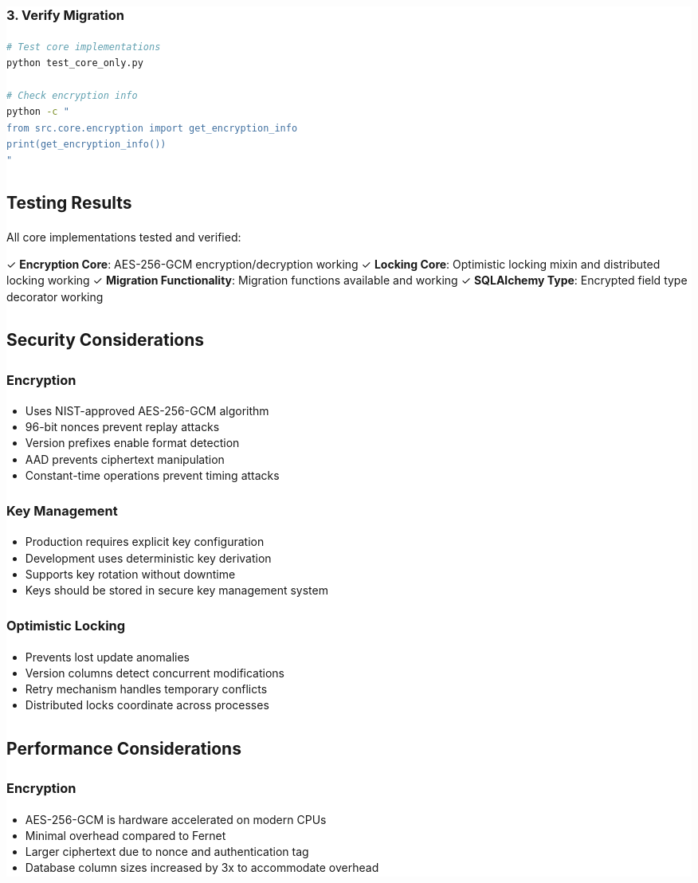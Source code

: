 ### 3. Verify Migration
```bash
# Test core implementations
python test_core_only.py

# Check encryption info
python -c "
from src.core.encryption import get_encryption_info
print(get_encryption_info())
"
```

## Testing Results

All core implementations tested and verified:

✓ **Encryption Core**: AES-256-GCM encryption/decryption working
✓ **Locking Core**: Optimistic locking mixin and distributed locking working
✓ **Migration Functionality**: Migration functions available and working
✓ **SQLAlchemy Type**: Encrypted field type decorator working

## Security Considerations

### Encryption
- Uses NIST-approved AES-256-GCM algorithm
- 96-bit nonces prevent replay attacks
- Version prefixes enable format detection
- AAD prevents ciphertext manipulation
- Constant-time operations prevent timing attacks

### Key Management
- Production requires explicit key configuration
- Development uses deterministic key derivation
- Supports key rotation without downtime
- Keys should be stored in secure key management system

### Optimistic Locking
- Prevents lost update anomalies
- Version columns detect concurrent modifications
- Retry mechanism handles temporary conflicts
- Distributed locks coordinate across processes

## Performance Considerations

### Encryption
- AES-256-GCM is hardware accelerated on modern CPUs
- Minimal overhead compared to Fernet
- Larger ciphertext due to nonce and authentication tag
- Database column sizes increased by 3x to accommodate overhead
